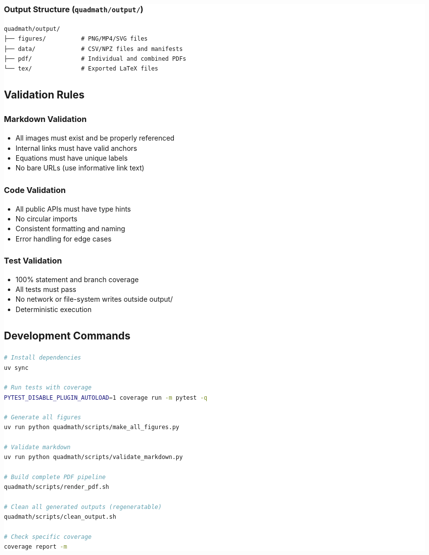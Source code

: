 ### Output Structure (`quadmath/output/`)
```
quadmath/output/
├── figures/          # PNG/MP4/SVG files
├── data/             # CSV/NPZ files and manifests
├── pdf/              # Individual and combined PDFs
└── tex/              # Exported LaTeX files
```

## Validation Rules

### Markdown Validation
- All images must exist and be properly referenced
- Internal links must have valid anchors
- Equations must have unique labels
- No bare URLs (use informative link text)

### Code Validation
- All public APIs must have type hints
- No circular imports
- Consistent formatting and naming
- Error handling for edge cases

### Test Validation
- 100% statement and branch coverage
- All tests must pass
- No network or file-system writes outside output/
- Deterministic execution

## Development Commands

```bash
# Install dependencies
uv sync

# Run tests with coverage
PYTEST_DISABLE_PLUGIN_AUTOLOAD=1 coverage run -m pytest -q

# Generate all figures
uv run python quadmath/scripts/make_all_figures.py

# Validate markdown
uv run python quadmath/scripts/validate_markdown.py

# Build complete PDF pipeline
quadmath/scripts/render_pdf.sh

# Clean all generated outputs (regeneratable)
quadmath/scripts/clean_output.sh

# Check specific coverage
coverage report -m
```
